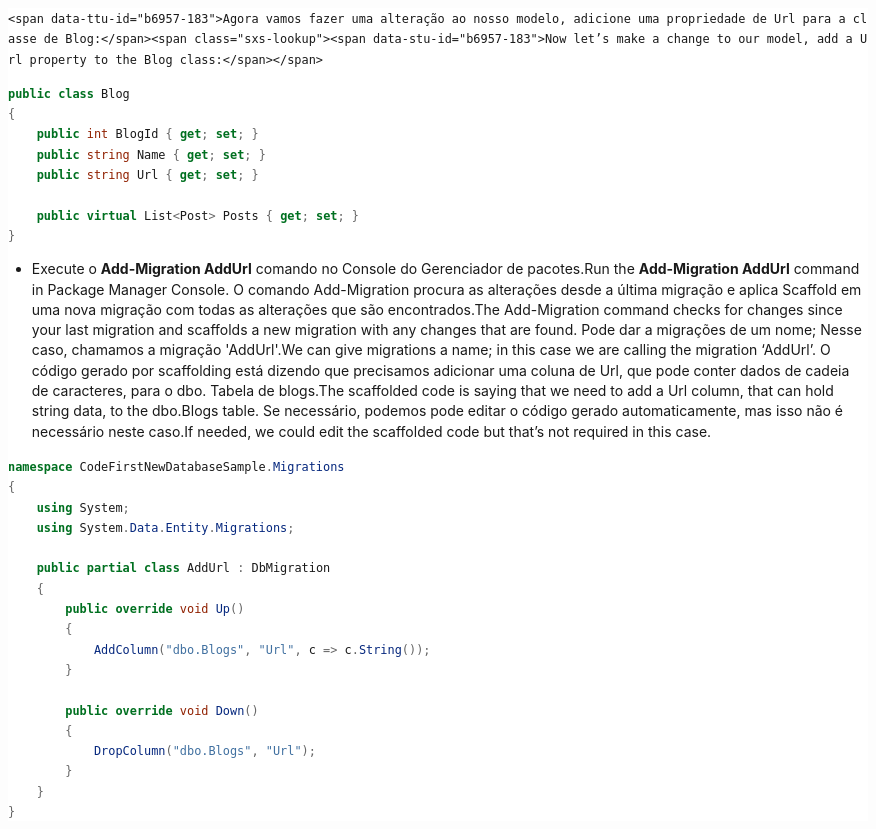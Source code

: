     <span data-ttu-id="b6957-183">Agora vamos fazer uma alteração ao nosso modelo, adicione uma propriedade de Url para a classe de Blog:</span><span class="sxs-lookup"><span data-stu-id="b6957-183">Now let’s make a change to our model, add a Url property to the Blog class:</span></span>

``` csharp
public class Blog
{
    public int BlogId { get; set; }
    public string Name { get; set; }
    public string Url { get; set; }

    public virtual List<Post> Posts { get; set; }
}
```

-   <span data-ttu-id="b6957-184">Execute o **Add-Migration AddUrl** comando no Console do Gerenciador de pacotes.</span><span class="sxs-lookup"><span data-stu-id="b6957-184">Run the **Add-Migration AddUrl** command in Package Manager Console.</span></span>
    <span data-ttu-id="b6957-185">O comando Add-Migration procura as alterações desde a última migração e aplica Scaffold em uma nova migração com todas as alterações que são encontrados.</span><span class="sxs-lookup"><span data-stu-id="b6957-185">The Add-Migration command checks for changes since your last migration and scaffolds a new migration with any changes that are found.</span></span> <span data-ttu-id="b6957-186">Pode dar a migrações de um nome; Nesse caso, chamamos a migração 'AddUrl'.</span><span class="sxs-lookup"><span data-stu-id="b6957-186">We can give migrations a name; in this case we are calling the migration ‘AddUrl’.</span></span>
    <span data-ttu-id="b6957-187">O código gerado por scaffolding está dizendo que precisamos adicionar uma coluna de Url, que pode conter dados de cadeia de caracteres, para o dbo. Tabela de blogs.</span><span class="sxs-lookup"><span data-stu-id="b6957-187">The scaffolded code is saying that we need to add a Url column, that can hold string data, to the dbo.Blogs table.</span></span> <span data-ttu-id="b6957-188">Se necessário, podemos pode editar o código gerado automaticamente, mas isso não é necessário neste caso.</span><span class="sxs-lookup"><span data-stu-id="b6957-188">If needed, we could edit the scaffolded code but that’s not required in this case.</span></span>

``` csharp
namespace CodeFirstNewDatabaseSample.Migrations
{
    using System;
    using System.Data.Entity.Migrations;

    public partial class AddUrl : DbMigration
    {
        public override void Up()
        {
            AddColumn("dbo.Blogs", "Url", c => c.String());
        }

        public override void Down()
        {
            DropColumn("dbo.Blogs", "Url");
        }
    }
}
```
